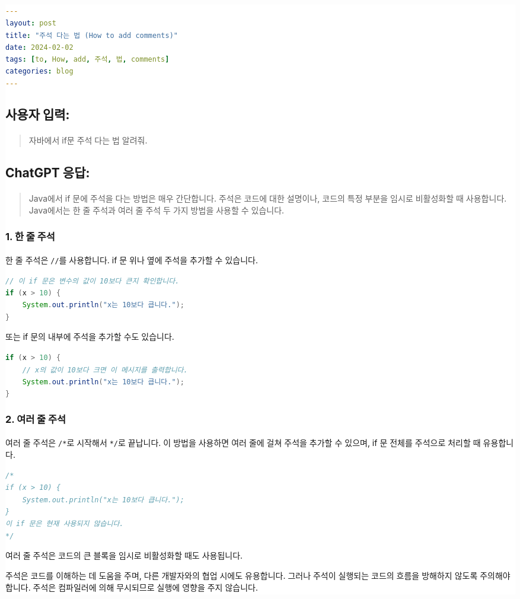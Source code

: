 ```yaml
---
layout: post
title: "주석 다는 법 (How to add comments)"
date: 2024-02-02
tags: [to, How, add, 주석, 법, comments]
categories: blog
---
```


## 사용자 입력:
> 자바에서 if문 주석 다는 법 알려줘.

## ChatGPT 응답:
> Java에서 if 문에 주석을 다는 방법은 매우 간단합니다. 주석은 코드에 대한 설명이나, 코드의 특정 부분을 임시로 비활성화할 때 사용합니다. Java에서는 한 줄 주석과 여러 줄 주석 두 가지 방법을 사용할 수 있습니다.

### 1. 한 줄 주석

한 줄 주석은 `//`를 사용합니다. if 문 위나 옆에 주석을 추가할 수 있습니다.

```java
// 이 if 문은 변수의 값이 10보다 큰지 확인합니다.
if (x > 10) {
    System.out.println("x는 10보다 큽니다.");
}
```

또는 if 문의 내부에 주석을 추가할 수도 있습니다.

```java
if (x > 10) {
    // x의 값이 10보다 크면 이 메시지를 출력합니다.
    System.out.println("x는 10보다 큽니다.");
}
```

### 2. 여러 줄 주석

여러 줄 주석은 `/*`로 시작해서 `*/`로 끝납니다. 이 방법을 사용하면 여러 줄에 걸쳐 주석을 추가할 수 있으며, if 문 전체를 주석으로 처리할 때 유용합니다.

```java
/*
if (x > 10) {
    System.out.println("x는 10보다 큽니다.");
}
이 if 문은 현재 사용되지 않습니다.
*/
```

여러 줄 주석은 코드의 큰 블록을 임시로 비활성화할 때도 사용됩니다.

주석은 코드를 이해하는 데 도움을 주며, 다른 개발자와의 협업 시에도 유용합니다. 그러나 주석이 실행되는 코드의 흐름을 방해하지 않도록 주의해야 합니다. 주석은 컴파일러에 의해 무시되므로 실행에 영향을 주지 않습니다.
